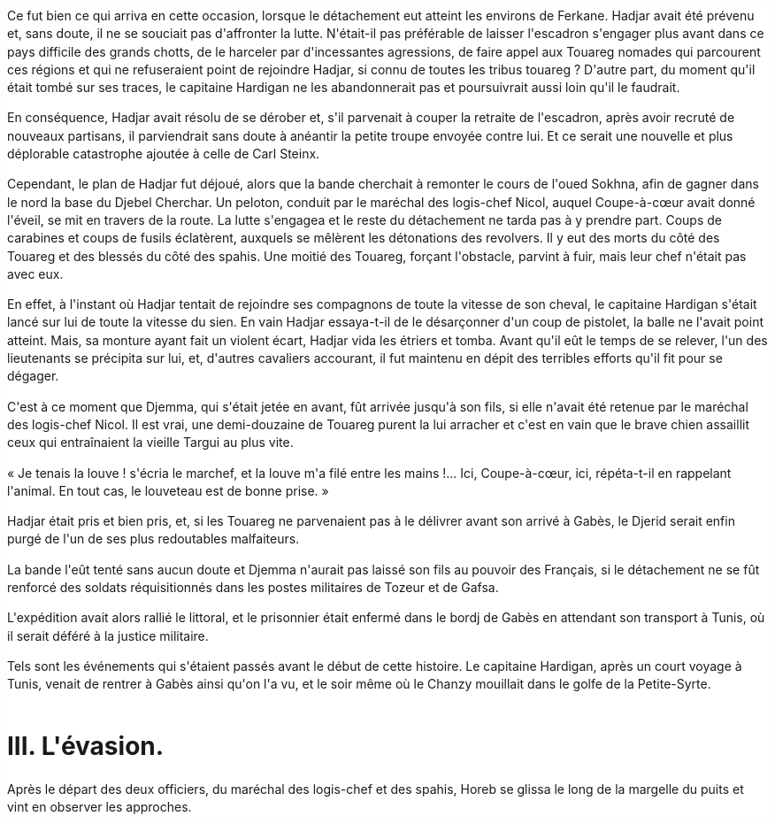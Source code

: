 Ce fut bien ce qui arriva en cette occasion, lorsque le détachement eut atteint les environs de Ferkane. Hadjar avait été prévenu et, sans doute, il ne se souciait pas d'affronter la lutte. N'était-il pas préférable de laisser l'escadron s'engager plus avant dans ce pays difficile des grands chotts, de le harceler par d'incessantes agressions, de faire appel aux Touareg nomades qui parcourent ces régions et qui ne refuseraient point de rejoindre Hadjar, si connu de toutes les tribus touareg ? D'autre part, du moment qu'il était tombé sur ses traces, le capitaine Hardigan ne les abandonnerait pas et poursuivrait aussi loin qu'il le faudrait.

En conséquence, Hadjar avait résolu de se dérober et, s'il parvenait à couper la retraite de l'escadron, après avoir recruté de nouveaux partisans, il parviendrait sans doute à anéantir la petite troupe envoyée contre lui. Et ce serait une nouvelle et plus déplorable catastrophe ajoutée à celle de Carl Steinx.

Cependant, le plan de Hadjar fut déjoué, alors que la bande cherchait à remonter le cours de l'oued Sokhna, afin de gagner dans le nord la base du Djebel Cherchar. Un peloton, conduit par le maréchal des logis-chef Nicol, auquel Coupe-à-cœur avait donné l'éveil, se mit en travers de la route. La lutte s'engagea et le reste du détachement ne tarda pas à y prendre part. Coups de carabines et coups de fusils éclatèrent, auxquels se mêlèrent les détonations des revolvers. Il y eut des morts du côté des Touareg et des blessés du côté des spahis. Une moitié des Touareg, forçant l'obstacle, parvint à fuir, mais leur chef n'était pas avec eux.

En effet, à l'instant où Hadjar tentait de rejoindre ses compagnons de toute la vitesse de son cheval, le capitaine Hardigan s'était lancé sur lui de toute la vitesse du sien. En vain Hadjar essaya-t-il de le désarçonner d'un coup de pistolet, la balle ne l'avait point atteint. Mais, sa monture ayant fait un violent écart, Hadjar vida les étriers et tomba. Avant qu'il eût le temps de se relever, l'un des lieutenants se précipita sur lui, et, d'autres cavaliers accourant, il fut maintenu en dépit des terribles efforts qu'il fit pour se dégager.

C'est à ce moment que Djemma, qui s'était jetée en avant, fût arrivée jusqu'à son fils, si elle n'avait été retenue par le maréchal des logis-chef Nicol. Il est vrai, une demi-douzaine de Touareg purent la lui arracher et c'est en vain que le brave chien assaillit ceux qui entraînaient la vieille Targui au plus vite.

« Je tenais la louve ! s'écria le marchef, et la louve m'a filé entre les mains !… Ici, Coupe-à-cœur, ici, répéta-t-il en rappelant l'animal. En tout cas, le louveteau est de bonne prise. »

Hadjar était pris et bien pris, et, si les Touareg ne parvenaient pas à le délivrer avant son arrivé à Gabès, le Djerid serait enfin purgé de l'un de ses plus redoutables malfaiteurs.

La bande l'eût tenté sans aucun doute et Djemma n'aurait pas laissé son fils au pouvoir des Français, si le détachement ne se fût renforcé des soldats réquisitionnés dans les postes militaires de Tozeur et de Gafsa.

L'expédition avait alors rallié le littoral, et le prisonnier était enfermé dans le bordj de Gabès en attendant son transport à Tunis, où il serait déféré à la justice militaire.

Tels sont les événements qui s'étaient passés avant le début de cette histoire. Le capitaine Hardigan, après un court voyage à Tunis, venait de rentrer à Gabès ainsi qu'on l'a vu, et le soir même où le Chanzy mouillait dans le golfe de la Petite-Syrte.


# III. L'évasion.

Après le départ des deux officiers, du maréchal des logis-chef et des spahis, Horeb se glissa le long de la margelle du puits et vint en observer les approches.
